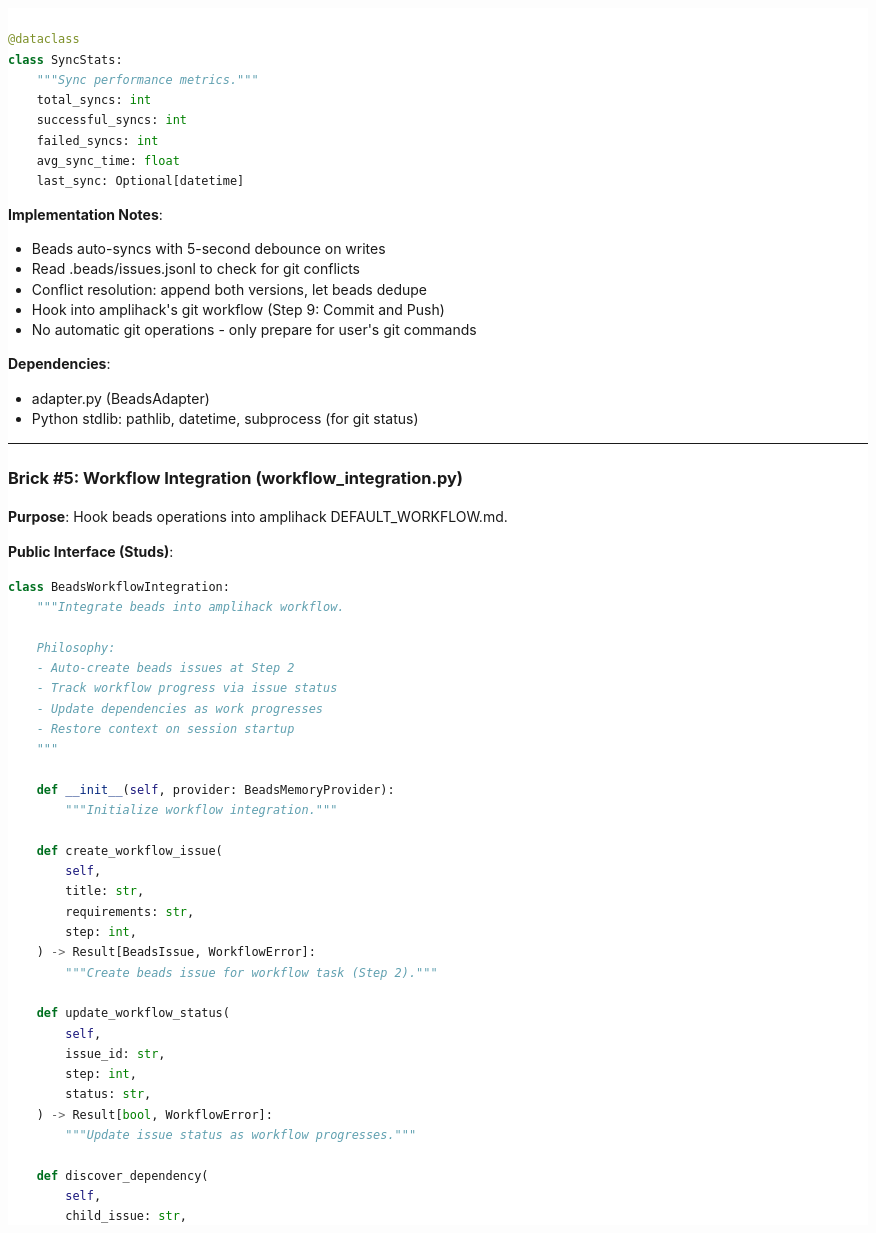 ```python

@dataclass
class SyncStats:
    """Sync performance metrics."""
    total_syncs: int
    successful_syncs: int
    failed_syncs: int
    avg_sync_time: float
    last_sync: Optional[datetime]
```

**Implementation Notes**:

- Beads auto-syncs with 5-second debounce on writes
- Read .beads/issues.jsonl to check for git conflicts
- Conflict resolution: append both versions, let beads dedupe
- Hook into amplihack's git workflow (Step 9: Commit and Push)
- No automatic git operations - only prepare for user's git commands

**Dependencies**:

- adapter.py (BeadsAdapter)
- Python stdlib: pathlib, datetime, subprocess (for git status)

---

### Brick #5: Workflow Integration (workflow_integration.py)

**Purpose**: Hook beads operations into amplihack DEFAULT_WORKFLOW.md.

**Public Interface (Studs)**:

```python
class BeadsWorkflowIntegration:
    """Integrate beads into amplihack workflow.

    Philosophy:
    - Auto-create beads issues at Step 2
    - Track workflow progress via issue status
    - Update dependencies as work progresses
    - Restore context on session startup
    """

    def __init__(self, provider: BeadsMemoryProvider):
        """Initialize workflow integration."""

    def create_workflow_issue(
        self,
        title: str,
        requirements: str,
        step: int,
    ) -> Result[BeadsIssue, WorkflowError]:
        """Create beads issue for workflow task (Step 2)."""

    def update_workflow_status(
        self,
        issue_id: str,
        step: int,
        status: str,
    ) -> Result[bool, WorkflowError]:
        """Update issue status as workflow progresses."""

    def discover_dependency(
        self,
        child_issue: str,
```